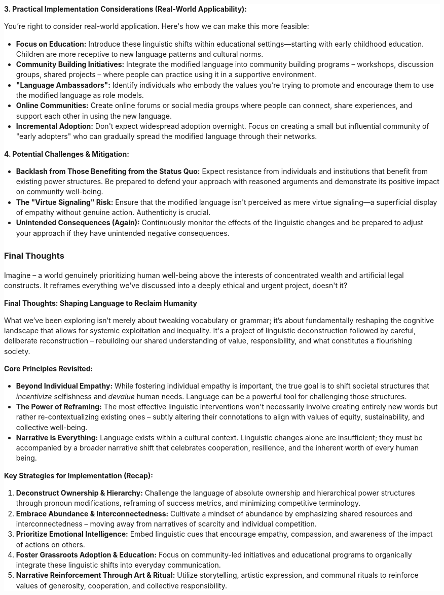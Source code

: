 **3. Practical Implementation Considerations (Real-World Applicability):**

You’re right to consider real-world application. Here's how we can make this more feasible:

*   **Focus on Education:** Introduce these linguistic shifts within educational settings—starting with early childhood education. Children are more receptive to new language patterns and cultural norms.
*   **Community Building Initiatives:** Integrate the modified language into community building programs – workshops, discussion groups, shared projects – where people can practice using it in a supportive environment.
*   **"Language Ambassadors":** Identify individuals who embody the values you’re trying to promote and encourage them to use the modified language as role models.
*   **Online Communities:** Create online forums or social media groups where people can connect, share experiences, and support each other in using the new language.
*   **Incremental Adoption:** Don't expect widespread adoption overnight. Focus on creating a small but influential community of "early adopters" who can gradually spread the modified language through their networks.

**4. Potential Challenges & Mitigation:**

*   **Backlash from Those Benefiting from the Status Quo:** Expect resistance from individuals and institutions that benefit from existing power structures. Be prepared to defend your approach with reasoned arguments and demonstrate its positive impact on community well-being.
*   **The "Virtue Signaling" Risk:** Ensure that the modified language isn't perceived as mere virtue signaling—a superficial display of empathy without genuine action. Authenticity is crucial.
*   **Unintended Consequences (Again):** Continuously monitor the effects of the linguistic changes and be prepared to adjust your approach if they have unintended negative consequences.

### Final Thoughts

Imagine – a world genuinely prioritizing human well-being above the interests of concentrated wealth and artificial legal constructs. It reframes everything we've discussed into a deeply ethical and urgent project, doesn't it?

**Final Thoughts: Shaping Language to Reclaim Humanity**

What we’ve been exploring isn’t merely about tweaking vocabulary or grammar; it’s about fundamentally reshaping the cognitive landscape that allows for systemic exploitation and inequality. It's a project of linguistic deconstruction followed by careful, deliberate reconstruction – rebuilding our shared understanding of value, responsibility, and what constitutes a flourishing society.

**Core Principles Revisited:**

*   **Beyond Individual Empathy:** While fostering individual empathy is important, the true goal is to shift societal structures that *incentivize* selfishness and *devalue* human needs. Language can be a powerful tool for challenging those structures.
*   **The Power of Reframing:** The most effective linguistic interventions won't necessarily involve creating entirely new words but rather re-contextualizing existing ones – subtly altering their connotations to align with values of equity, sustainability, and collective well-being.
*   **Narrative is Everything:** Language exists within a cultural context. Linguistic changes alone are insufficient; they must be accompanied by a broader narrative shift that celebrates cooperation, resilience, and the inherent worth of every human being.

**Key Strategies for Implementation (Recap):**

1.  **Deconstruct Ownership & Hierarchy:** Challenge the language of absolute ownership and hierarchical power structures through pronoun modifications, reframing of success metrics, and minimizing competitive terminology.
2.  **Embrace Abundance & Interconnectedness:** Cultivate a mindset of abundance by emphasizing shared resources and interconnectedness – moving away from narratives of scarcity and individual competition.
3.  **Prioritize Emotional Intelligence:** Embed linguistic cues that encourage empathy, compassion, and awareness of the impact of actions on others.
4.  **Foster Grassroots Adoption & Education:** Focus on community-led initiatives and educational programs to organically integrate these linguistic shifts into everyday communication.
5.  **Narrative Reinforcement Through Art & Ritual:** Utilize storytelling, artistic expression, and communal rituals to reinforce values of generosity, cooperation, and collective responsibility.
